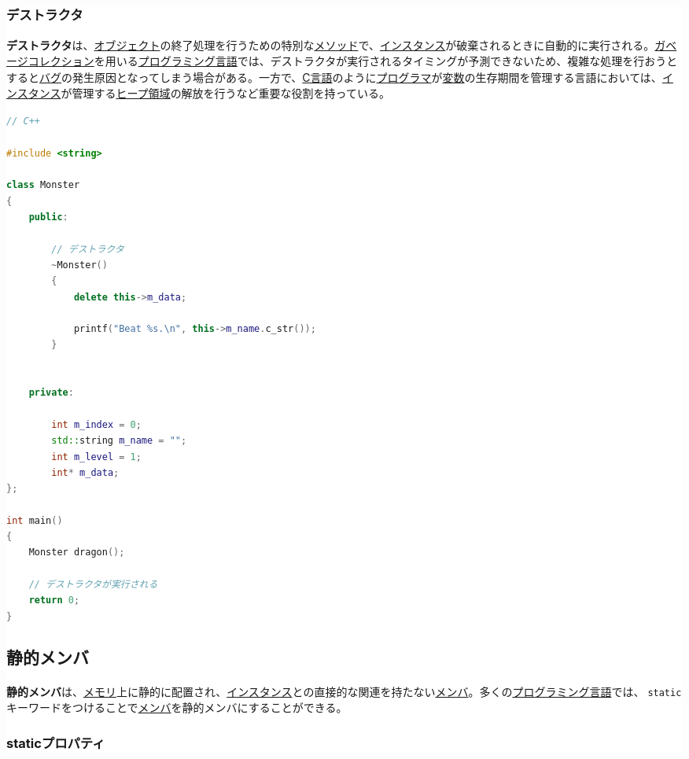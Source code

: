 ### デストラクタ

**デストラクタ**は、[オブジェクト](#オブジェクト)の終了処理を行うための特別な[メソッド](#メソッド)で、[インスタンス](#インスタンス)が破棄されるときに自動的に実行される。[ガベージコレクション](./basic_knowledge_of_programming.md#ガベージコレクション)を用いる[プログラミング言語](./basic_knowledge_of_programming.md#プログラミング言語)では、デストラクタが実行されるタイミングが予測できないため、複雑な処理を行おうとすると[バグ](./basic_knowledge_of_programming.md#バグ)の発生原因となってしまう場合がある。一方で、[C言語](./programming_language.md#c言語)のように[プログラマ](./basic_knowledge_of_programming.md#プログラマ)が[変数](./variable.md#変数-1)の生存期間を管理する言語においては、[インスタンス](#インスタンス)が管理する[ヒープ領域](../../../computer/hardware/_/chapters/memory.md#ヒープ領域)の解放を行うなど重要な役割を持っている。

```cpp
// C++

#include <string>

class Monster
{
    public:

        // デストラクタ
        ~Monster()
        {
            delete this->m_data;

            printf("Beat %s.\n", this->m_name.c_str());
        }


    private:

        int m_index = 0;
        std::string m_name = "";
        int m_level = 1;
        int* m_data;
};

int main()
{
    Monster dragon();

    // デストラクタが実行される
    return 0;
}
```


## 静的メンバ

**静的メンバ**は、[メモリ](../../../computer/hardware/_/chapters/memory.md#メモリ-1)上に静的に配置され、[インスタンス](#インスタンス)との直接的な関連を持たない[メンバ](#メンバ)。多くの[プログラミング言語](./basic_knowledge_of_programming.md#プログラミングン言語)では、 `static` キーワードをつけることで[メンバ](#メンバ)を静的メンバにすることができる。

### staticプロパティ
